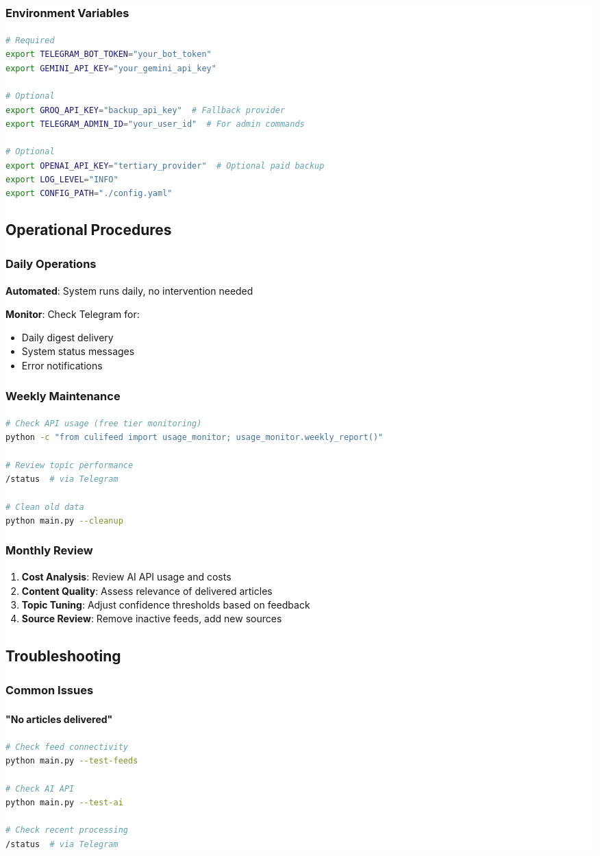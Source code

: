 ### Environment Variables
```bash
# Required
export TELEGRAM_BOT_TOKEN="your_bot_token"
export GEMINI_API_KEY="your_gemini_api_key"

# Optional  
export GROQ_API_KEY="backup_api_key"  # Fallback provider
export TELEGRAM_ADMIN_ID="your_user_id"  # For admin commands

# Optional
export OPENAI_API_KEY="tertiary_provider"  # Optional paid backup
export LOG_LEVEL="INFO"
export CONFIG_PATH="./config.yaml"
```

## Operational Procedures

### Daily Operations
**Automated**: System runs daily, no intervention needed

**Monitor**: Check Telegram for:
- Daily digest delivery
- System status messages
- Error notifications

### Weekly Maintenance
```bash
# Check API usage (free tier monitoring)
python -c "from culifeed import usage_monitor; usage_monitor.weekly_report()"

# Review topic performance  
/status  # via Telegram

# Clean old data
python main.py --cleanup
```

### Monthly Review
1. **Cost Analysis**: Review AI API usage and costs
2. **Content Quality**: Assess relevance of delivered articles
3. **Topic Tuning**: Adjust confidence thresholds based on feedback
4. **Source Review**: Remove inactive feeds, add new sources

## Troubleshooting

### Common Issues

#### "No articles delivered"
```bash
# Check feed connectivity
python main.py --test-feeds

# Check AI API
python main.py --test-ai

# Check recent processing
/status  # via Telegram
```
